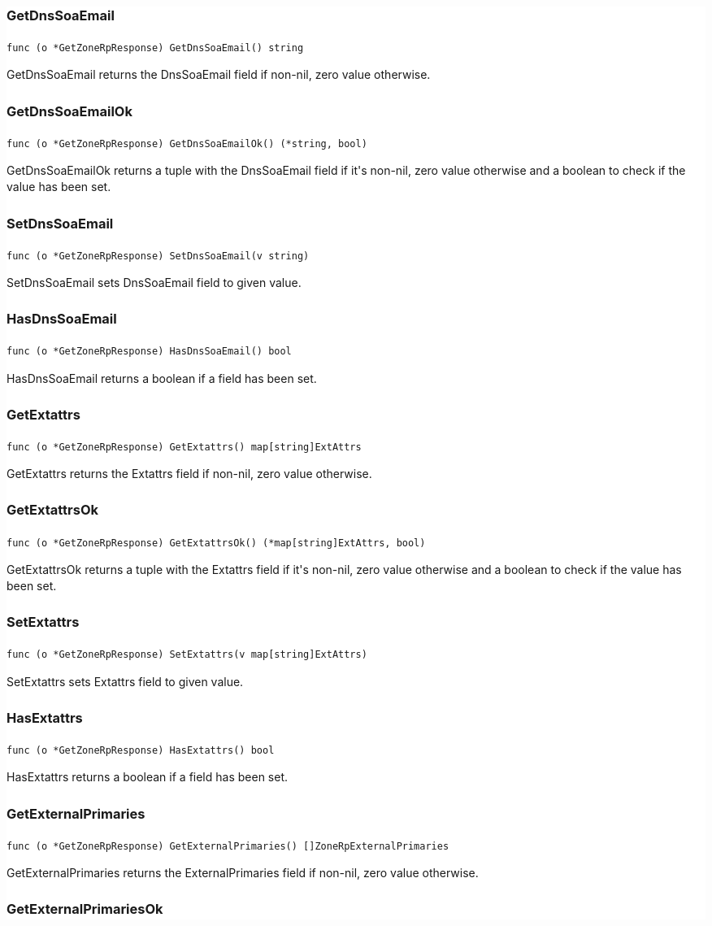### GetDnsSoaEmail

`func (o *GetZoneRpResponse) GetDnsSoaEmail() string`

GetDnsSoaEmail returns the DnsSoaEmail field if non-nil, zero value otherwise.

### GetDnsSoaEmailOk

`func (o *GetZoneRpResponse) GetDnsSoaEmailOk() (*string, bool)`

GetDnsSoaEmailOk returns a tuple with the DnsSoaEmail field if it's non-nil, zero value otherwise
and a boolean to check if the value has been set.

### SetDnsSoaEmail

`func (o *GetZoneRpResponse) SetDnsSoaEmail(v string)`

SetDnsSoaEmail sets DnsSoaEmail field to given value.

### HasDnsSoaEmail

`func (o *GetZoneRpResponse) HasDnsSoaEmail() bool`

HasDnsSoaEmail returns a boolean if a field has been set.

### GetExtattrs

`func (o *GetZoneRpResponse) GetExtattrs() map[string]ExtAttrs`

GetExtattrs returns the Extattrs field if non-nil, zero value otherwise.

### GetExtattrsOk

`func (o *GetZoneRpResponse) GetExtattrsOk() (*map[string]ExtAttrs, bool)`

GetExtattrsOk returns a tuple with the Extattrs field if it's non-nil, zero value otherwise
and a boolean to check if the value has been set.

### SetExtattrs

`func (o *GetZoneRpResponse) SetExtattrs(v map[string]ExtAttrs)`

SetExtattrs sets Extattrs field to given value.

### HasExtattrs

`func (o *GetZoneRpResponse) HasExtattrs() bool`

HasExtattrs returns a boolean if a field has been set.

### GetExternalPrimaries

`func (o *GetZoneRpResponse) GetExternalPrimaries() []ZoneRpExternalPrimaries`

GetExternalPrimaries returns the ExternalPrimaries field if non-nil, zero value otherwise.

### GetExternalPrimariesOk

